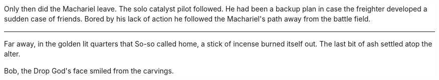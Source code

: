 Only then did the Machariel leave. The solo catalyst pilot followed. He had been a backup plan in case the freighter developed a sudden case of friends. Bored by his lack of action he followed the Machariel's path away from the battle field.


***
Far away, in the golden lit quarters that So-so called home, a stick of incense burned itself out. The last bit of ash settled atop the alter.

Bob, the Drop God's face smiled from the carvings.